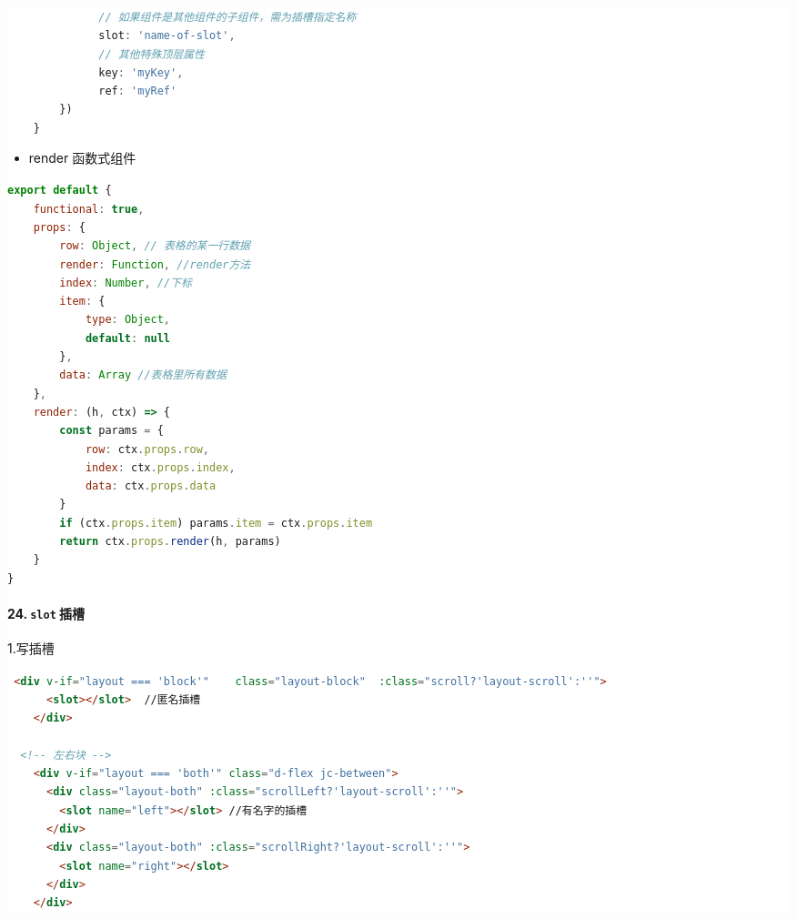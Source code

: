 ```js
              // 如果组件是其他组件的子组件，需为插槽指定名称
              slot: 'name-of-slot',
              // 其他特殊顶层属性
              key: 'myKey',
              ref: 'myRef'
        })
    }
```

+ render 函数式组件

```js
export default {
    functional: true,
    props: {
        row: Object, // 表格的某一行数据
        render: Function, //render方法
        index: Number, //下标
        item: {
            type: Object,
            default: null
        },
        data: Array //表格里所有数据
    },
    render: (h, ctx) => {
        const params = {
            row: ctx.props.row,
            index: ctx.props.index,
            data: ctx.props.data
        }
        if (ctx.props.item) params.item = ctx.props.item
        return ctx.props.render(h, params)
    }
}
```

#### 24. `slot` 插槽

1.写插槽
```html
 <div v-if="layout === 'block'"    class="layout-block"  :class="scroll?'layout-scroll':''">
      <slot></slot>  //匿名插槽
    </div>
    
  <!-- 左右块 -->
    <div v-if="layout === 'both'" class="d-flex jc-between">
      <div class="layout-both" :class="scrollLeft?'layout-scroll':''">
        <slot name="left"></slot> //有名字的插槽
      </div>
      <div class="layout-both" :class="scrollRight?'layout-scroll':''">
        <slot name="right"></slot>
      </div>
    </div>    
```

